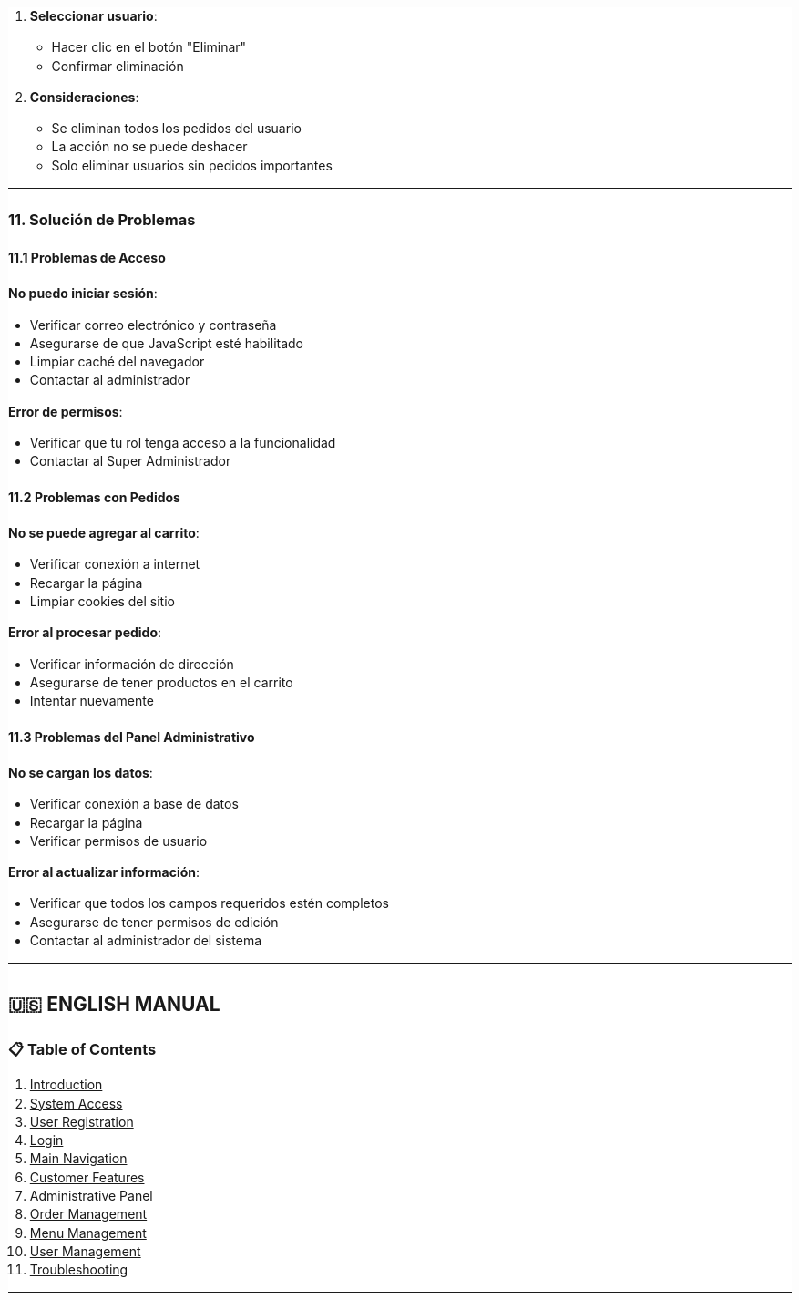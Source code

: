 1. **Seleccionar usuario**:
   - Hacer clic en el botón "Eliminar"
   - Confirmar eliminación

2. **Consideraciones**:
   - Se eliminan todos los pedidos del usuario
   - La acción no se puede deshacer
   - Solo eliminar usuarios sin pedidos importantes

---

### 11. Solución de Problemas

#### 11.1 Problemas de Acceso

**No puedo iniciar sesión**:
- Verificar correo electrónico y contraseña
- Asegurarse de que JavaScript esté habilitado
- Limpiar caché del navegador
- Contactar al administrador

**Error de permisos**:
- Verificar que tu rol tenga acceso a la funcionalidad
- Contactar al Super Administrador

#### 11.2 Problemas con Pedidos

**No se puede agregar al carrito**:
- Verificar conexión a internet
- Recargar la página
- Limpiar cookies del sitio

**Error al procesar pedido**:
- Verificar información de dirección
- Asegurarse de tener productos en el carrito
- Intentar nuevamente

#### 11.3 Problemas del Panel Administrativo

**No se cargan los datos**:
- Verificar conexión a base de datos
- Recargar la página
- Verificar permisos de usuario

**Error al actualizar información**:
- Verificar que todos los campos requeridos estén completos
- Asegurarse de tener permisos de edición
- Contactar al administrador del sistema

---

## 🇺🇸 ENGLISH MANUAL

### 📋 Table of Contents
1. [Introduction](#introduction)
2. [System Access](#system-access)
3. [User Registration](#user-registration)
4. [Login](#login)
5. [Main Navigation](#main-navigation)
6. [Customer Features](#customer-features)
7. [Administrative Panel](#administrative-panel)
8. [Order Management](#order-management)
9. [Menu Management](#menu-management)
10. [User Management](#user-management)
11. [Troubleshooting](#troubleshooting)

---